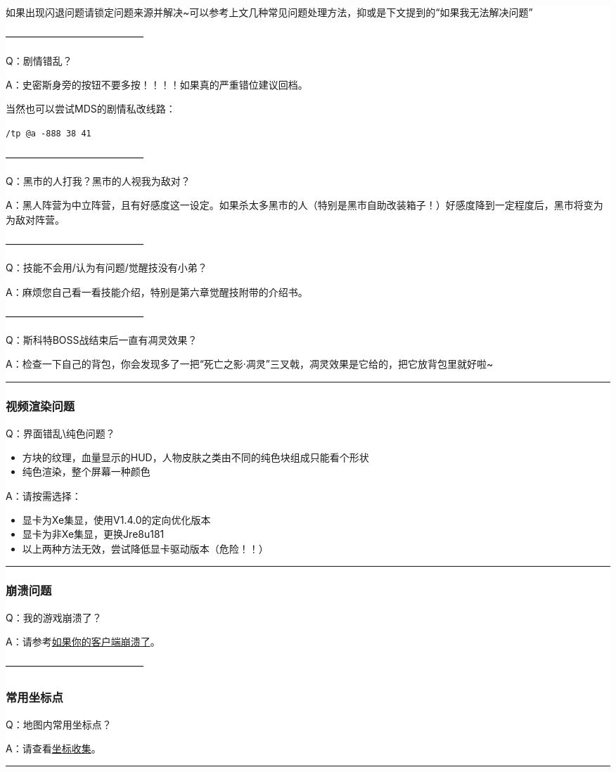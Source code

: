   如果出现闪退问题请锁定问题来源并解决~可以参考上文几种常见问题处理方法，抑或是下文提到的“如果我无法解决问题”

——————————————

Q：剧情错乱？

A：史密斯身旁的按钮不要多按！！！！如果真的严重错位建议回档。

当然也可以尝试MDS的剧情私改线路：

```
/tp @a -888 38 41
```

——————————————

Q：黑市的人打我？黑市的人视我为敌对？

A：黑人阵营为中立阵营，且有好感度这一设定。如果杀太多黑市的人（特别是黑市自助改装箱子！）好感度降到一定程度后，黑市将变为为敌对阵营。

——————————————

Q：技能不会用/认为有问题/觉醒技没有小弟？

A：麻烦您自己看一看技能介绍，特别是第六章觉醒技附带的介绍书。

——————————————

Q：斯科特BOSS战结束后一直有凋灵效果？

A：检查一下自己的背包，你会发现多了一把“死亡之影·凋灵”三叉戟，凋灵效果是它给的，把它放背包里就好啦~

---

### 视频渲染问题

Q：界面错乱\纯色问题？

* 方块的纹理，血量显示的HUD，人物皮肤之类由不同的纯色块组成只能看个形状
* 纯色渲染，整个屏幕一种颜色

A：请按需选择：

* 显卡为Xe集显，使用V1.4.0的定向优化版本
* 显卡为非Xe集显，更换Jre8u181
* 以上两种方法无效，尝试降低显卡驱动版本（危险！！）

---

### 崩溃问题

Q：我的游戏崩溃了？

A：请参考[如果你的客户端崩溃了](/crash)。

——————————————

### 常用坐标点

Q：地图内常用坐标点？

A：请查看[坐标收集](./locations.md#亡灵战争·弥赛亚)。

---